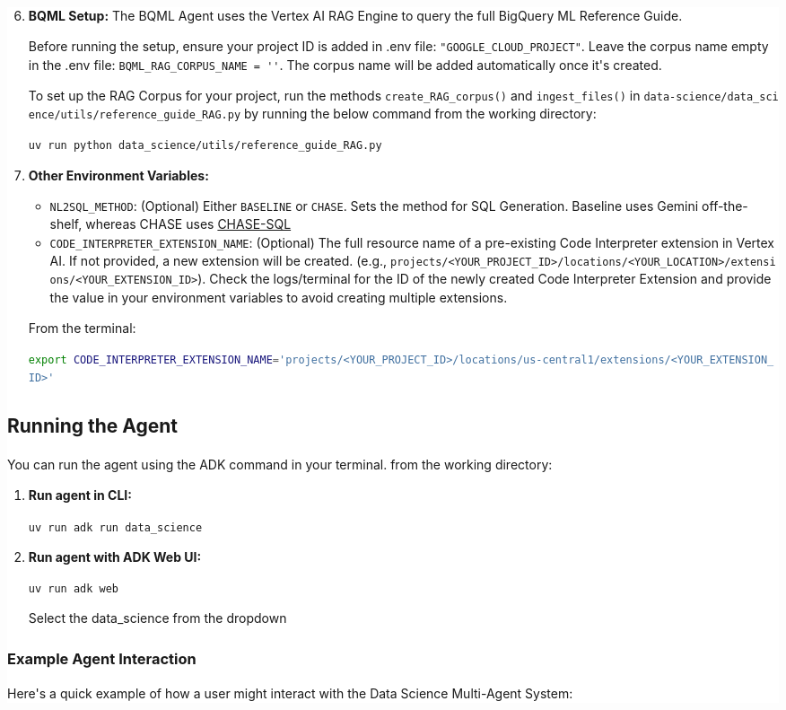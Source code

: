 6.  **BQML Setup:**
    The BQML Agent uses the Vertex AI RAG Engine to query the full BigQuery ML Reference Guide.

    Before running the setup, ensure your project ID is added in .env file: `"GOOGLE_CLOUD_PROJECT"`.
    Leave the corpus name empty in the .env file: `BQML_RAG_CORPUS_NAME = ''`. The corpus name will be added automatically once it's created.

    To set up the RAG Corpus for your project, run the methods `create_RAG_corpus()` and `ingest_files()` in
    `data-science/data_science/utils/reference_guide_RAG.py` by running the below command from the working directory:

    ```bash
    uv run python data_science/utils/reference_guide_RAG.py
    ```

7.  **Other Environment Variables:**

    *   `NL2SQL_METHOD`: (Optional) Either `BASELINE` or `CHASE`. Sets the method for SQL Generation. Baseline uses Gemini off-the-shelf, whereas CHASE uses [CHASE-SQL](https://arxiv.org/abs/2410.01943)
    *   `CODE_INTERPRETER_EXTENSION_NAME`: (Optional) The full resource name of
        a pre-existing Code Interpreter extension in Vertex AI. If not provided,
        a new extension will be created. (e.g.,
        `projects/<YOUR_PROJECT_ID>/locations/<YOUR_LOCATION>/extensions/<YOUR_EXTENSION_ID>`).
        Check the logs/terminal for the ID of the newly created Code Interpreter
        Extension and provide the value in your environment variables to avoid
        creating multiple extensions.

    From the terminal:

    ```bash
    export CODE_INTERPRETER_EXTENSION_NAME='projects/<YOUR_PROJECT_ID>/locations/us-central1/extensions/<YOUR_EXTENSION_ID>'
    ```

## Running the Agent

You can run the agent using the ADK command in your terminal.
from the working directory:

1.  **Run agent in CLI:**

    ```bash
    uv run adk run data_science
    ```

2.  **Run agent with ADK Web UI:**
    ```bash
    uv run adk web
    ```
    Select the data_science from the dropdown

### Example Agent Interaction

Here's a quick example of how a user might interact with the Data Science Multi-Agent System:
